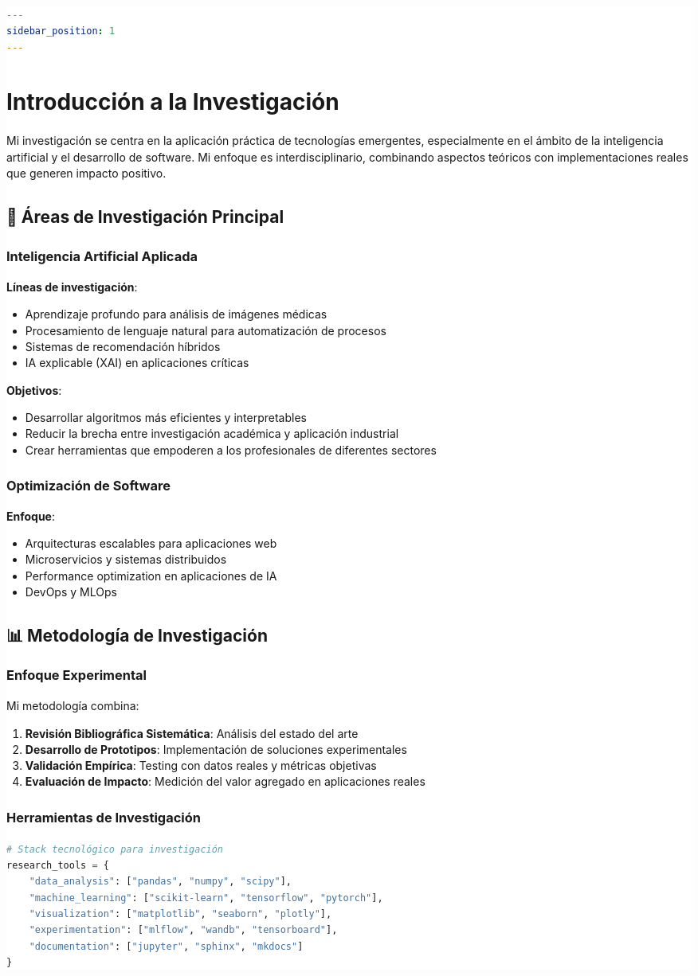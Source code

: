 ```yaml
---
sidebar_position: 1
---
```


# Introducción a la Investigación

Mi investigación se centra en la aplicación práctica de tecnologías emergentes, especialmente en el ámbito de la inteligencia artificial y el desarrollo de software. Mi enfoque es interdisciplinario, combinando aspectos teóricos con implementaciones reales que generen impacto positivo.

## 🔬 Áreas de Investigación Principal

### Inteligencia Artificial Aplicada

**Líneas de investigación**:
- Aprendizaje profundo para análisis de imágenes médicas
- Procesamiento de lenguaje natural para automatización de procesos
- Sistemas de recomendación híbridos
- IA explicable (XAI) en aplicaciones críticas

**Objetivos**:
- Desarrollar algoritmos más eficientes y interpretables
- Reducir la brecha entre investigación académica y aplicación industrial
- Crear herramientas que empoderen a los profesionales de diferentes sectores

### Optimización de Software

**Enfoque**:
- Arquitecturas escalables para aplicaciones web
- Microservicios y sistemas distribuidos
- Performance optimization en aplicaciones de IA
- DevOps y MLOps

## 📊 Metodología de Investigación

### Enfoque Experimental

Mi metodología combina:

1. **Revisión Bibliográfica Sistemática**: Análisis del estado del arte
2. **Desarrollo de Prototipos**: Implementación de soluciones experimentales
3. **Validación Empírica**: Testing con datos reales y métricas objetivas
4. **Evaluación de Impacto**: Medición del valor agregado en aplicaciones reales

### Herramientas de Investigación

```python
# Stack tecnológico para investigación
research_tools = {
    "data_analysis": ["pandas", "numpy", "scipy"],
    "machine_learning": ["scikit-learn", "tensorflow", "pytorch"],
    "visualization": ["matplotlib", "seaborn", "plotly"],
    "experimentation": ["mlflow", "wandb", "tensorboard"],
    "documentation": ["jupyter", "sphinx", "mkdocs"]
}
```
